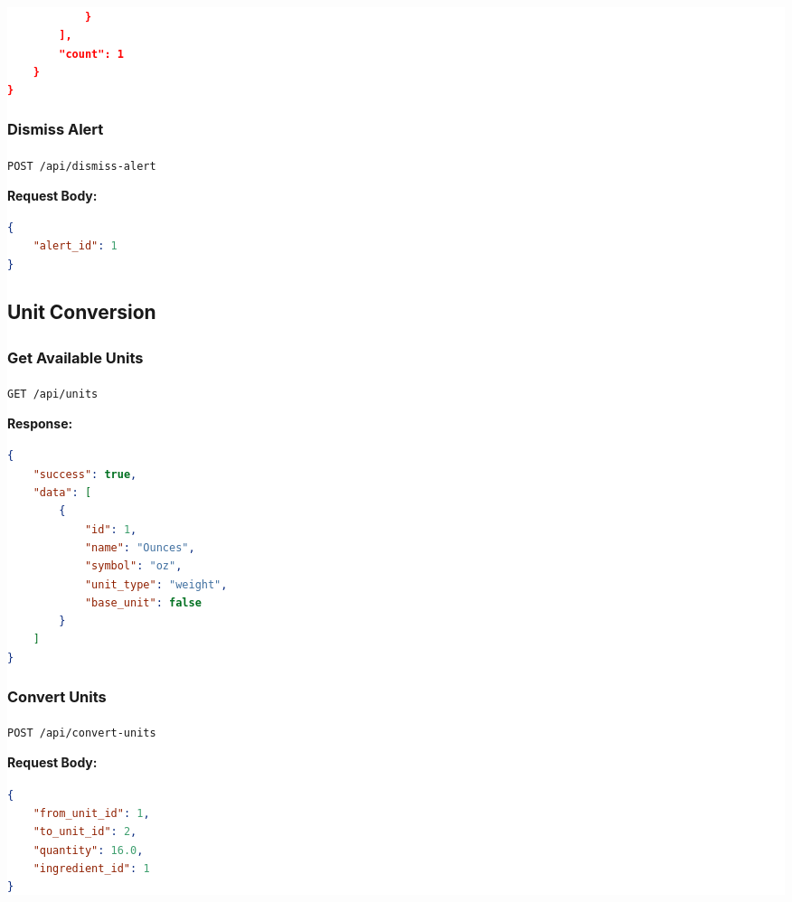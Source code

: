 ```json
            }
        ],
        "count": 1
    }
}
```

### Dismiss Alert
```http
POST /api/dismiss-alert
```

**Request Body:**
```json
{
    "alert_id": 1
}
```

## Unit Conversion

### Get Available Units
```http
GET /api/units
```

**Response:**
```json
{
    "success": true,
    "data": [
        {
            "id": 1,
            "name": "Ounces",
            "symbol": "oz",
            "unit_type": "weight",
            "base_unit": false
        }
    ]
}
```

### Convert Units
```http
POST /api/convert-units
```

**Request Body:**
```json
{
    "from_unit_id": 1,
    "to_unit_id": 2,
    "quantity": 16.0,
    "ingredient_id": 1
}
```
